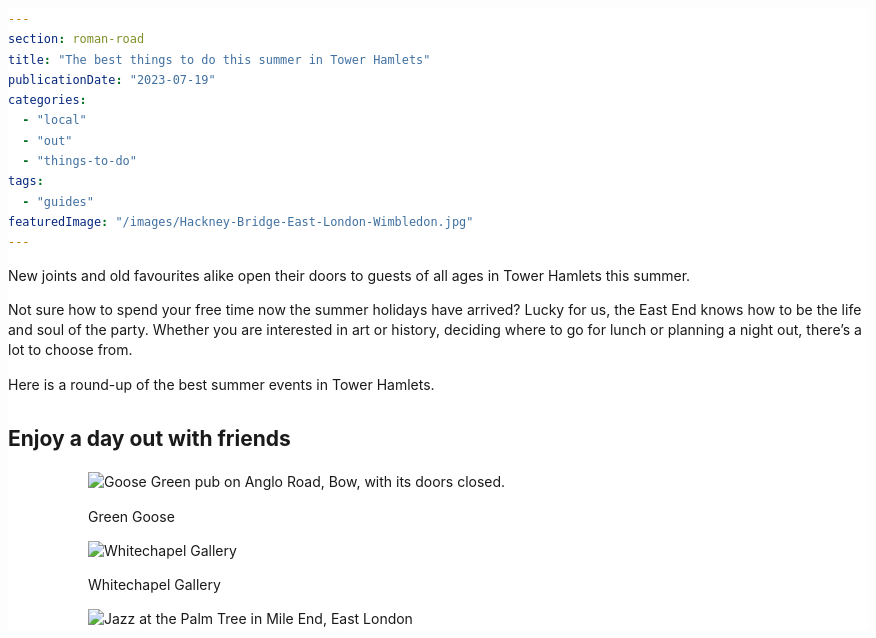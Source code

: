 ```yaml
---
section: roman-road
title: "The best things to do this summer in Tower Hamlets"
publicationDate: "2023-07-19"
categories: 
  - "local"
  - "out"
  - "things-to-do"
tags: 
  - "guides"
featuredImage: "/images/Hackney-Bridge-East-London-Wimbledon.jpg"
---
```


New joints and old favourites alike open their doors to guests of all ages in Tower Hamlets this summer.

Not sure how to spend your free time now the summer holidays have arrived? Lucky for us, the East End knows how to be the life and soul of the party. Whether you are interested in art or history, deciding where to go for lunch or planning a night out, there’s a lot to choose from.

Here is a round-up of the best summer events in Tower Hamlets.

## Enjoy a day out with friends

<figure>

<figure>

![Goose Green pub on Anglo Road, Bow, with its doors closed.](/images/Green-Goose-Bow-save-community-pubs-1024x683.jpg)

<figcaption>

Green Goose

</figcaption>

</figure>

<figure>

![Whitechapel Gallery](/images/WhitechapelGallery-1-1024x683.jpg)

<figcaption>

Whitechapel Gallery

</figcaption>

</figure>

<figure>

![Jazz at the Palm Tree in Mile End, East London](/images/Palm-Tree-Jazz.jpeg)

<figcaption>
